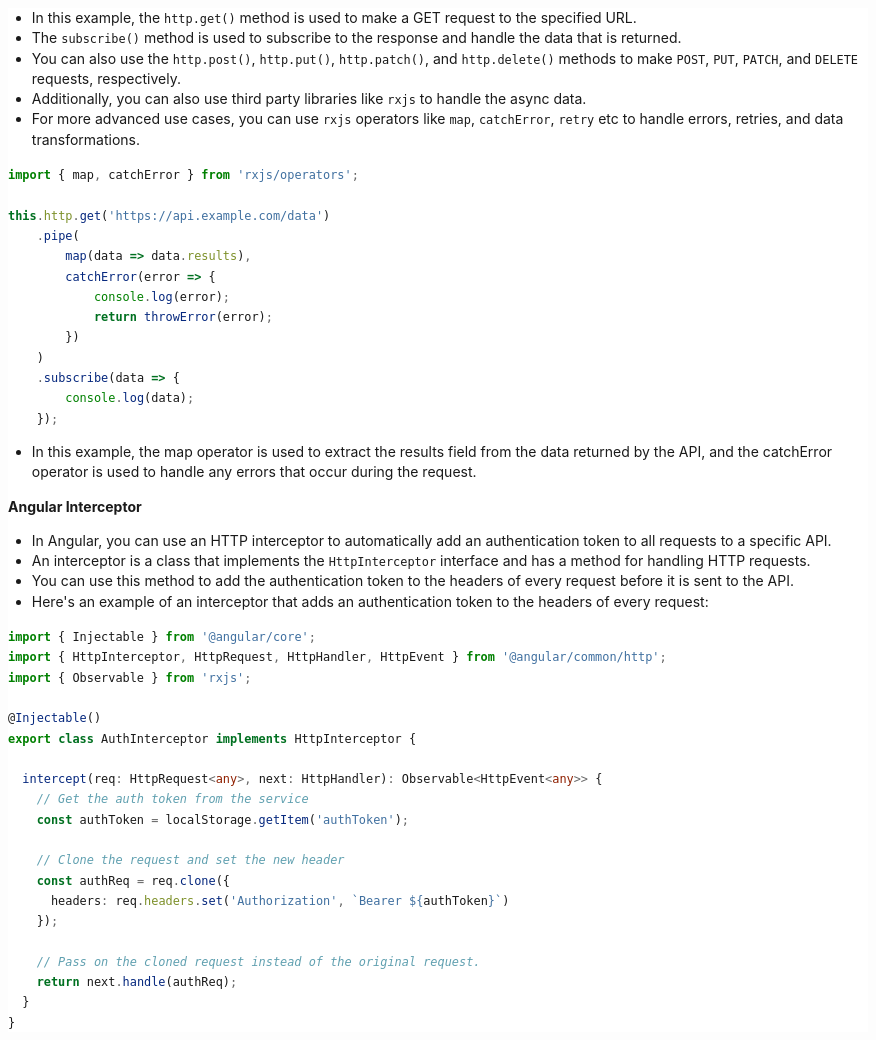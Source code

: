 - In this example, the `http.get()` method is used to make a GET request to the specified URL. 
- The `subscribe()` method is used to subscribe to the response and handle the data that is returned.
- You can also use the `http.post()`, `http.put()`, `http.patch()`, and `http.delete()` methods to make `POST`, `PUT`, 
`PATCH`, and `DELETE` requests, respectively.
- Additionally, you can also use third party libraries like `rxjs` to handle the async data.
- For more advanced use cases, you can use `rxjs` operators like `map`, `catchError`, `retry` etc to handle errors, 
retries, and data transformations.

```ts
import { map, catchError } from 'rxjs/operators';

this.http.get('https://api.example.com/data')
    .pipe(
        map(data => data.results),
        catchError(error => {
            console.log(error);
            return throwError(error);
        })
    )
    .subscribe(data => {
        console.log(data);
    });
```

- In this example, the map operator is used to extract the results field from the data returned by the API, 
and the catchError operator is used to handle any errors that occur during the request.

**Angular Interceptor**

- In Angular, you can use an HTTP interceptor to automatically add an authentication token to all requests to a 
specific API. 
- An interceptor is a class that implements the `HttpInterceptor` interface and has a method for handling HTTP requests. 
- You can use this method to add the authentication token to the headers of every request before it is sent to the API.
- Here's an example of an interceptor that adds an authentication token to the headers of every request:

```ts
import { Injectable } from '@angular/core';
import { HttpInterceptor, HttpRequest, HttpHandler, HttpEvent } from '@angular/common/http';
import { Observable } from 'rxjs';

@Injectable()
export class AuthInterceptor implements HttpInterceptor {

  intercept(req: HttpRequest<any>, next: HttpHandler): Observable<HttpEvent<any>> {
    // Get the auth token from the service
    const authToken = localStorage.getItem('authToken');

    // Clone the request and set the new header
    const authReq = req.clone({
      headers: req.headers.set('Authorization', `Bearer ${authToken}`)
    });

    // Pass on the cloned request instead of the original request.
    return next.handle(authReq);
  }
}
```
